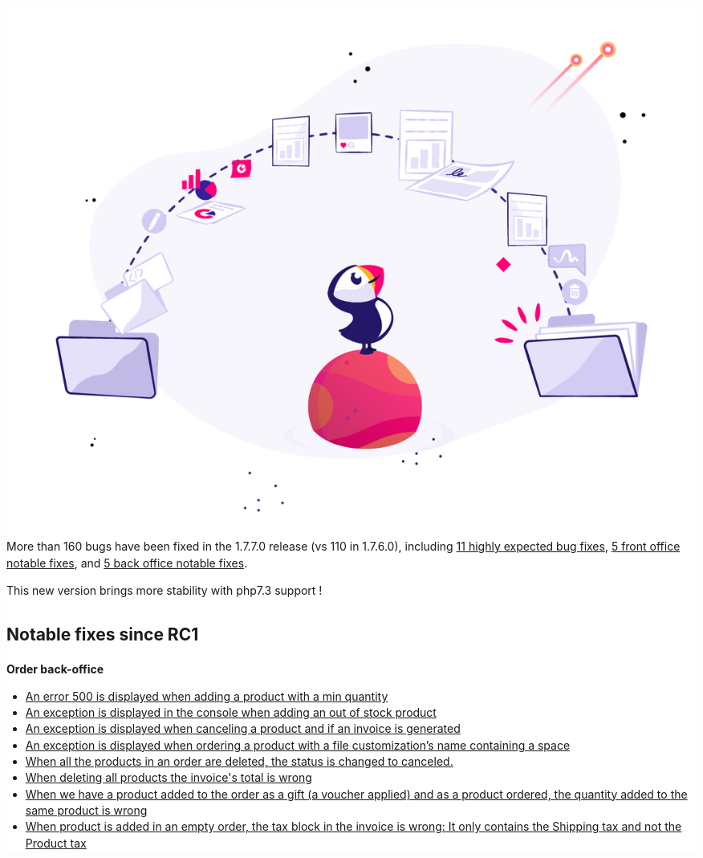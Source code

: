 ![migration](/assets/images/2020/12/migration.png)

More than 160 bugs have been fixed in the 1.7.7.0 release (vs 110 in 1.7.6.0), including [11 highly expected bug fixes](https://github.com/PrestaShop/PrestaShop/issues?q=is%3Aissue+is%3Aclosed+label%3ATopwatchers+label%3Afixed+milestone%3A1.7.7.0), [5 front office notable fixes](https://github.com/PrestaShop/PrestaShop/issues?q=is%3Aissue+label%3AFO+label%3Amust-have+label%3Afixed+milestone%3A1.7.7.0+-label%3Atopwatchers+-label%3Aregression), and [5 back office notable fixes](https://github.com/PrestaShop/PrestaShop/issues?q=is%3Aissue+label%3ABO+label%3Amust-have+label%3Afixed+milestone%3A1.7.7.0+-label%3Atopwatchers+-label%3Aregression).

This new version brings more stability with php7.3 support !

## Notable fixes since RC1

**Order back-office**
- [An error 500 is displayed when adding a product with a min quantity](https://github.com/PrestaShop/PrestaShop/issues/21525)
- [An exception is displayed in the console when adding an out of stock product](https://github.com/PrestaShop/PrestaShop/issues/21794)
- [An exception is displayed when canceling a product and if an invoice is generated](https://github.com/PrestaShop/PrestaShop/issues/21850)
- [An exception is displayed when ordering a product with a file customization’s name containing a space](https://github.com/PrestaShop/PrestaShop/issues/21815)
- [When all the products in an order are deleted, the status is changed to canceled.](https://github.com/PrestaShop/PrestaShop/issues/22010)
- [When deleting all products the invoice's total is wrong](https://github.com/PrestaShop/PrestaShop/issues/21991)
- [When we have a product added to the order as a gift (a voucher applied) and as a product ordered, the quantity added to the same product is wrong](https://github.com/PrestaShop/PrestaShop/issues/21531)
- [When product is added in an empty order, the tax block in the invoice is wrong: It only contains the Shipping tax and not the Product tax](https://github.com/PrestaShop/PrestaShop/issues/22008)